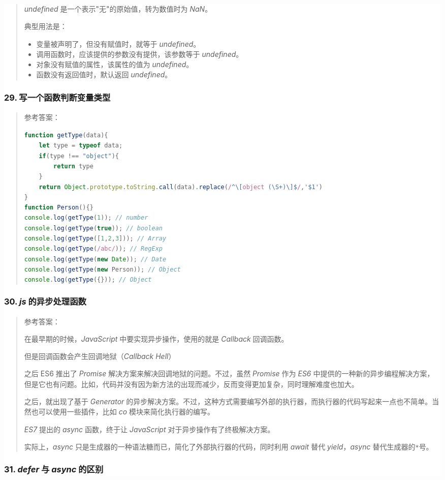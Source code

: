 > *undefined* 是一个表示"无"的原始值，转为数值时为 *NaN*。
>
> 典型用法是：
>
> - 变量被声明了，但没有赋值时，就等于 *undefined*。 
> - 调用函数时，应该提供的参数没有提供，该参数等于 *undefined*。
> - 对象没有赋值的属性，该属性的值为 *undefined*。
> - 函数没有返回值时，默认返回 *undefined*。



### 29. 写一个函数判断变量类型

> 参考答案：
>
> ```js
> function getType(data){
>     let type = typeof data;
>     if(type !== "object"){
>         return type
>     }
>     return Object.prototype.toString.call(data).replace(/^\[object (\S+)\]$/,'$1')
> }
> function Person(){}
> console.log(getType(1)); // number
> console.log(getType(true)); // boolean
> console.log(getType([1,2,3])); // Array
> console.log(getType(/abc/)); // RegExp
> console.log(getType(new Date)); // Date
> console.log(getType(new Person)); // Object
> console.log(getType({})); // Object
> ```



### 30. *js* 的异步处理函数

> 参考答案：
>
> 在最早期的时候，*JavaScript* 中要实现异步操作，使用的就是 *Callback* 回调函数。
>
> 但是回调函数会产生回调地狱（*Callback Hell*）
>
> 之后 ES6 推出了 *Promise* 解决方案来解决回调地狱的问题。不过，虽然 *Promise* 作为 *ES6* 中提供的一种新的异步编程解决方案，但是它也有问题。比如，代码并没有因为新方法的出现而减少，反而变得更加复杂，同时理解难度也加大。
>
> 之后，就出现了基于 *Generator* 的异步解决方案。不过，这种方式需要编写外部的执行器，而执行器的代码写起来一点也不简单。当然也可以使用一些插件，比如 *co* 模块来简化执行器的编写。
>
> *ES7* 提出的 *async* 函数，终于让 *JavaScript* 对于异步操作有了终极解决方案。
>
> 实际上，*async* 只是生成器的一种语法糖而已，简化了外部执行器的代码，同时利用 *await* 替代 *yield*，*async* 替代生成器的`*`号。



### 31. *defer* 与 *async* 的区别
